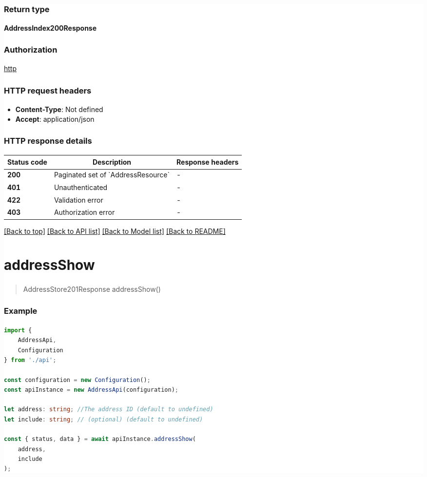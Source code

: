 
### Return type

**AddressIndex200Response**

### Authorization

[http](../README.md#http)

### HTTP request headers

 - **Content-Type**: Not defined
 - **Accept**: application/json


### HTTP response details
| Status code | Description | Response headers |
|-------------|-------------|------------------|
|**200** | Paginated set of &#x60;AddressResource&#x60; |  -  |
|**401** | Unauthenticated |  -  |
|**422** | Validation error |  -  |
|**403** | Authorization error |  -  |

[[Back to top]](#) [[Back to API list]](../README.md#documentation-for-api-endpoints) [[Back to Model list]](../README.md#documentation-for-models) [[Back to README]](../README.md)

# **addressShow**
> AddressStore201Response addressShow()


### Example

```typescript
import {
    AddressApi,
    Configuration
} from './api';

const configuration = new Configuration();
const apiInstance = new AddressApi(configuration);

let address: string; //The address ID (default to undefined)
let include: string; // (optional) (default to undefined)

const { status, data } = await apiInstance.addressShow(
    address,
    include
);
```
